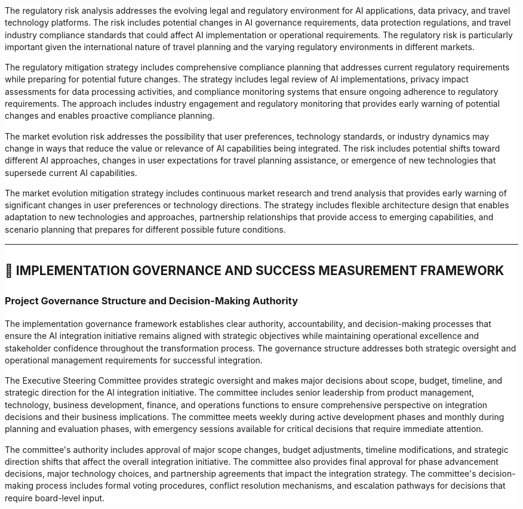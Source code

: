 The regulatory risk analysis addresses the evolving legal and regulatory environment for AI applications, data privacy, and travel technology platforms. The risk includes potential changes in AI governance requirements, data protection regulations, and travel industry compliance standards that could affect AI implementation or operational requirements. The regulatory risk is particularly important given the international nature of travel planning and the varying regulatory environments in different markets.

The regulatory mitigation strategy includes comprehensive compliance planning that addresses current regulatory requirements while preparing for potential future changes. The strategy includes legal review of AI implementations, privacy impact assessments for data processing activities, and compliance monitoring systems that ensure ongoing adherence to regulatory requirements. The approach includes industry engagement and regulatory monitoring that provides early warning of potential changes and enables proactive compliance planning.

The market evolution risk addresses the possibility that user preferences, technology standards, or industry dynamics may change in ways that reduce the value or relevance of AI capabilities being integrated. The risk includes potential shifts toward different AI approaches, changes in user expectations for travel planning assistance, or emergence of new technologies that supersede current AI capabilities.

The market evolution mitigation strategy includes continuous market research and trend analysis that provides early warning of significant changes in user preferences or technology directions. The strategy includes flexible architecture design that enables adaptation to new technologies and approaches, partnership relationships that provide access to emerging capabilities, and scenario planning that prepares for different possible future conditions.

---

## 🎯 IMPLEMENTATION GOVERNANCE AND SUCCESS MEASUREMENT FRAMEWORK

### **Project Governance Structure and Decision-Making Authority**

The implementation governance framework establishes clear authority, accountability, and decision-making processes that ensure the AI integration initiative remains aligned with strategic objectives while maintaining operational excellence and stakeholder confidence throughout the transformation process. The governance structure addresses both strategic oversight and operational management requirements for successful integration.

The Executive Steering Committee provides strategic oversight and makes major decisions about scope, budget, timeline, and strategic direction for the AI integration initiative. The committee includes senior leadership from product management, technology, business development, finance, and operations functions to ensure comprehensive perspective on integration decisions and their business implications. The committee meets weekly during active development phases and monthly during planning and evaluation phases, with emergency sessions available for critical decisions that require immediate attention.

The committee's authority includes approval of major scope changes, budget adjustments, timeline modifications, and strategic direction shifts that affect the overall integration initiative. The committee also provides final approval for phase advancement decisions, major technology choices, and partnership agreements that impact the integration strategy. The committee's decision-making process includes formal voting procedures, conflict resolution mechanisms, and escalation pathways for decisions that require board-level input.
